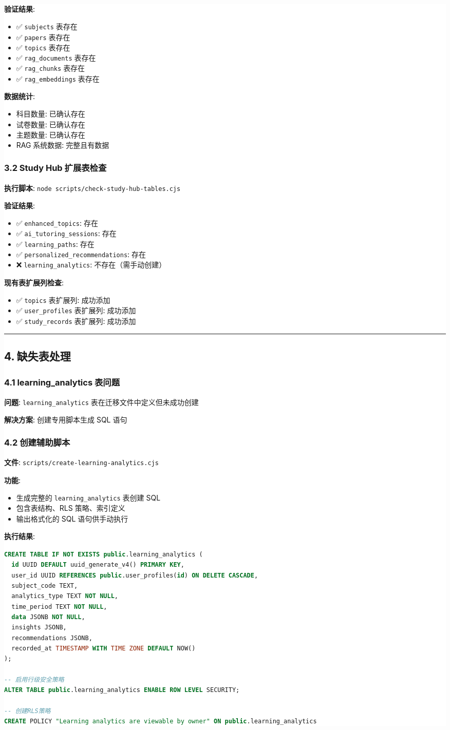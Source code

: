 **验证结果**:
- ✅ `subjects` 表存在
- ✅ `papers` 表存在  
- ✅ `topics` 表存在
- ✅ `rag_documents` 表存在
- ✅ `rag_chunks` 表存在
- ✅ `rag_embeddings` 表存在

**数据统计**:
- 科目数量: 已确认存在
- 试卷数量: 已确认存在
- 主题数量: 已确认存在
- RAG 系统数据: 完整且有数据

### 3.2 Study Hub 扩展表检查
**执行脚本**: `node scripts/check-study-hub-tables.cjs`

**验证结果**:
- ✅ `enhanced_topics`: 存在
- ✅ `ai_tutoring_sessions`: 存在
- ✅ `learning_paths`: 存在
- ✅ `personalized_recommendations`: 存在
- ❌ `learning_analytics`: 不存在（需手动创建）

**现有表扩展列检查**:
- ✅ `topics` 表扩展列: 成功添加
- ✅ `user_profiles` 表扩展列: 成功添加
- ✅ `study_records` 表扩展列: 成功添加

---

## 4. 缺失表处理

### 4.1 learning_analytics 表问题
**问题**: `learning_analytics` 表在迁移文件中定义但未成功创建

**解决方案**: 创建专用脚本生成 SQL 语句

### 4.2 创建辅助脚本
**文件**: `scripts/create-learning-analytics.cjs`

**功能**:
- 生成完整的 `learning_analytics` 表创建 SQL
- 包含表结构、RLS 策略、索引定义
- 输出格式化的 SQL 语句供手动执行

**执行结果**:
```sql
CREATE TABLE IF NOT EXISTS public.learning_analytics (
  id UUID DEFAULT uuid_generate_v4() PRIMARY KEY,
  user_id UUID REFERENCES public.user_profiles(id) ON DELETE CASCADE,
  subject_code TEXT,
  analytics_type TEXT NOT NULL,
  time_period TEXT NOT NULL,
  data JSONB NOT NULL,
  insights JSONB,
  recommendations JSONB,
  recorded_at TIMESTAMP WITH TIME ZONE DEFAULT NOW()
);

-- 启用行级安全策略
ALTER TABLE public.learning_analytics ENABLE ROW LEVEL SECURITY;

-- 创建RLS策略
CREATE POLICY "Learning analytics are viewable by owner" ON public.learning_analytics
```
